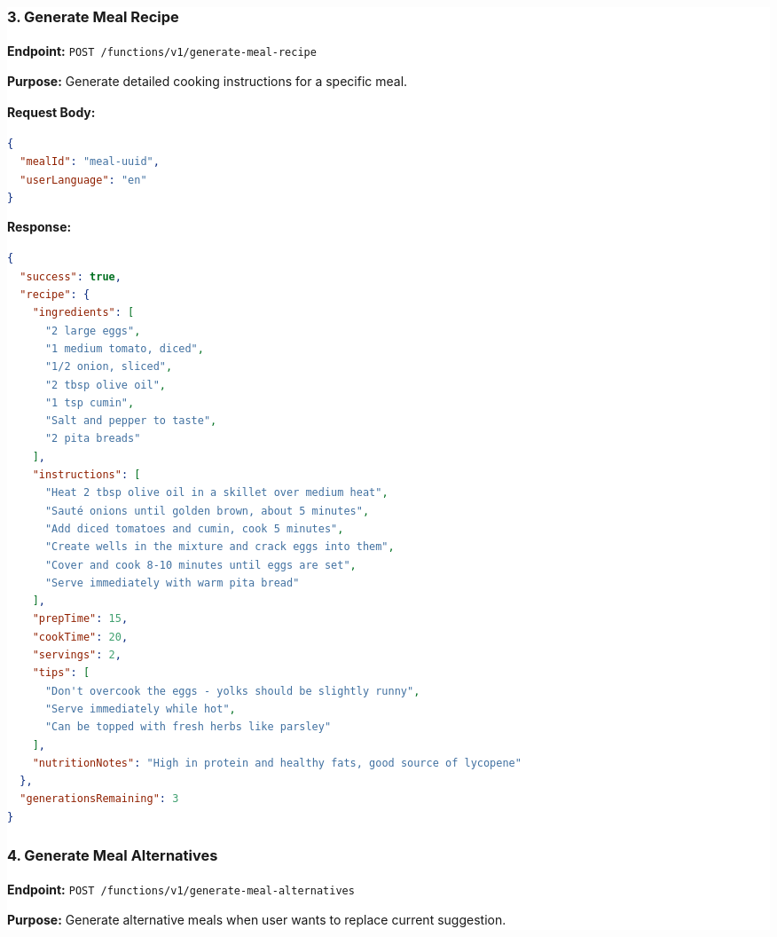 ### 3. Generate Meal Recipe
**Endpoint:** `POST /functions/v1/generate-meal-recipe`

**Purpose:** Generate detailed cooking instructions for a specific meal.

**Request Body:**
```json
{
  "mealId": "meal-uuid",
  "userLanguage": "en"
}
```

**Response:**
```json
{
  "success": true,
  "recipe": {
    "ingredients": [
      "2 large eggs",
      "1 medium tomato, diced",
      "1/2 onion, sliced",
      "2 tbsp olive oil",
      "1 tsp cumin",
      "Salt and pepper to taste",
      "2 pita breads"
    ],
    "instructions": [
      "Heat 2 tbsp olive oil in a skillet over medium heat",
      "Sauté onions until golden brown, about 5 minutes",
      "Add diced tomatoes and cumin, cook 5 minutes",
      "Create wells in the mixture and crack eggs into them",
      "Cover and cook 8-10 minutes until eggs are set",
      "Serve immediately with warm pita bread"
    ],
    "prepTime": 15,
    "cookTime": 20,
    "servings": 2,
    "tips": [
      "Don't overcook the eggs - yolks should be slightly runny",
      "Serve immediately while hot",
      "Can be topped with fresh herbs like parsley"
    ],
    "nutritionNotes": "High in protein and healthy fats, good source of lycopene"
  },
  "generationsRemaining": 3
}
```

### 4. Generate Meal Alternatives
**Endpoint:** `POST /functions/v1/generate-meal-alternatives`

**Purpose:** Generate alternative meals when user wants to replace current suggestion.
